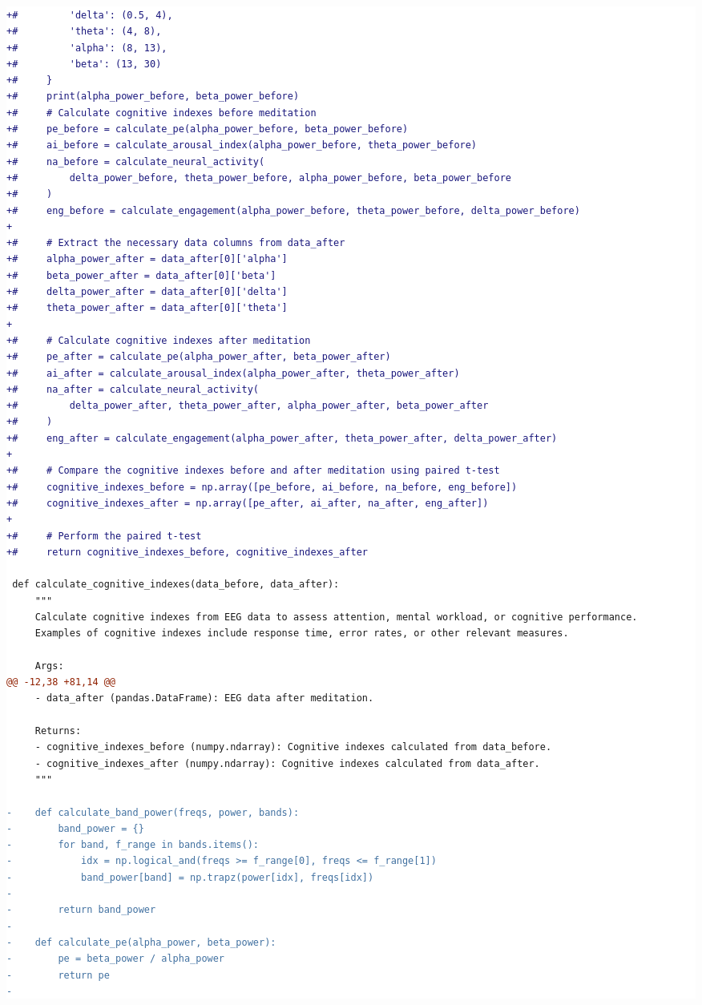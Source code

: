 ```diff
+#         'delta': (0.5, 4),
+#         'theta': (4, 8),
+#         'alpha': (8, 13),
+#         'beta': (13, 30)
+#     }
+#     print(alpha_power_before, beta_power_before)
+#     # Calculate cognitive indexes before meditation
+#     pe_before = calculate_pe(alpha_power_before, beta_power_before)
+#     ai_before = calculate_arousal_index(alpha_power_before, theta_power_before)
+#     na_before = calculate_neural_activity(
+#         delta_power_before, theta_power_before, alpha_power_before, beta_power_before
+#     )
+#     eng_before = calculate_engagement(alpha_power_before, theta_power_before, delta_power_before)
+
+#     # Extract the necessary data columns from data_after
+#     alpha_power_after = data_after[0]['alpha']
+#     beta_power_after = data_after[0]['beta']
+#     delta_power_after = data_after[0]['delta']
+#     theta_power_after = data_after[0]['theta']
+    
+#     # Calculate cognitive indexes after meditation
+#     pe_after = calculate_pe(alpha_power_after, beta_power_after)
+#     ai_after = calculate_arousal_index(alpha_power_after, theta_power_after)
+#     na_after = calculate_neural_activity(
+#         delta_power_after, theta_power_after, alpha_power_after, beta_power_after
+#     )
+#     eng_after = calculate_engagement(alpha_power_after, theta_power_after, delta_power_after)
+
+#     # Compare the cognitive indexes before and after meditation using paired t-test
+#     cognitive_indexes_before = np.array([pe_before, ai_before, na_before, eng_before])
+#     cognitive_indexes_after = np.array([pe_after, ai_after, na_after, eng_after])
+
+#     # Perform the paired t-test
+#     return cognitive_indexes_before, cognitive_indexes_after
 
 def calculate_cognitive_indexes(data_before, data_after):
     """
     Calculate cognitive indexes from EEG data to assess attention, mental workload, or cognitive performance.
     Examples of cognitive indexes include response time, error rates, or other relevant measures.
 
     Args:
@@ -12,38 +81,14 @@
     - data_after (pandas.DataFrame): EEG data after meditation.
 
     Returns:
     - cognitive_indexes_before (numpy.ndarray): Cognitive indexes calculated from data_before.
     - cognitive_indexes_after (numpy.ndarray): Cognitive indexes calculated from data_after.
     """
 
-    def calculate_band_power(freqs, power, bands):
-        band_power = {}
-        for band, f_range in bands.items():
-            idx = np.logical_and(freqs >= f_range[0], freqs <= f_range[1])
-            band_power[band] = np.trapz(power[idx], freqs[idx])
-
-        return band_power
-
-    def calculate_pe(alpha_power, beta_power):
-        pe = beta_power / alpha_power
-        return pe
-
```